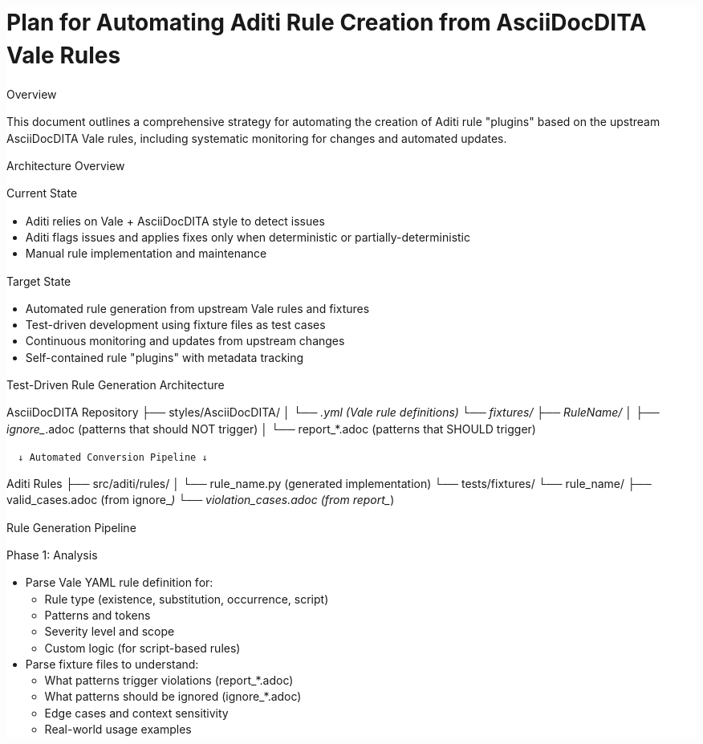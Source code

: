 # Plan for Automating Aditi Rule Creation from AsciiDocDITA Vale Rules

  Overview

  This document outlines a comprehensive strategy for automating the
  creation of Aditi rule "plugins" based on the upstream AsciiDocDITA Vale
  rules, including systematic monitoring for changes and automated updates.

  Architecture Overview

  Current State

  - Aditi relies on Vale + AsciiDocDITA style to detect issues
  - Aditi flags issues and applies fixes only when deterministic or
  partially-deterministic
  - Manual rule implementation and maintenance

  Target State

  - Automated rule generation from upstream Vale rules and fixtures
  - Test-driven development using fixture files as test cases
  - Continuous monitoring and updates from upstream changes
  - Self-contained rule "plugins" with metadata tracking

  Test-Driven Rule Generation Architecture

  AsciiDocDITA Repository
  ├── styles/AsciiDocDITA/
  │   └── *.yml (Vale rule definitions)
  └── fixtures/
      ├── RuleName/
      │   ├── ignore_*.adoc (patterns that should NOT trigger)
      │   └── report_*.adoc (patterns that SHOULD trigger)

      ↓ Automated Conversion Pipeline ↓

  Aditi Rules
  ├── src/aditi/rules/
  │   └── rule_name.py (generated implementation)
  └── tests/fixtures/
      └── rule_name/
          ├── valid_cases.adoc (from ignore_*)
          └── violation_cases.adoc (from report_*)

  Rule Generation Pipeline

  Phase 1: Analysis

  - Parse Vale YAML rule definition for:
    - Rule type (existence, substitution, occurrence, script)
    - Patterns and tokens
    - Severity level and scope
    - Custom logic (for script-based rules)
  - Parse fixture files to understand:
    - What patterns trigger violations (report_*.adoc)
    - What patterns should be ignored (ignore_*.adoc)
    - Edge cases and context sensitivity
    - Real-world usage examples
